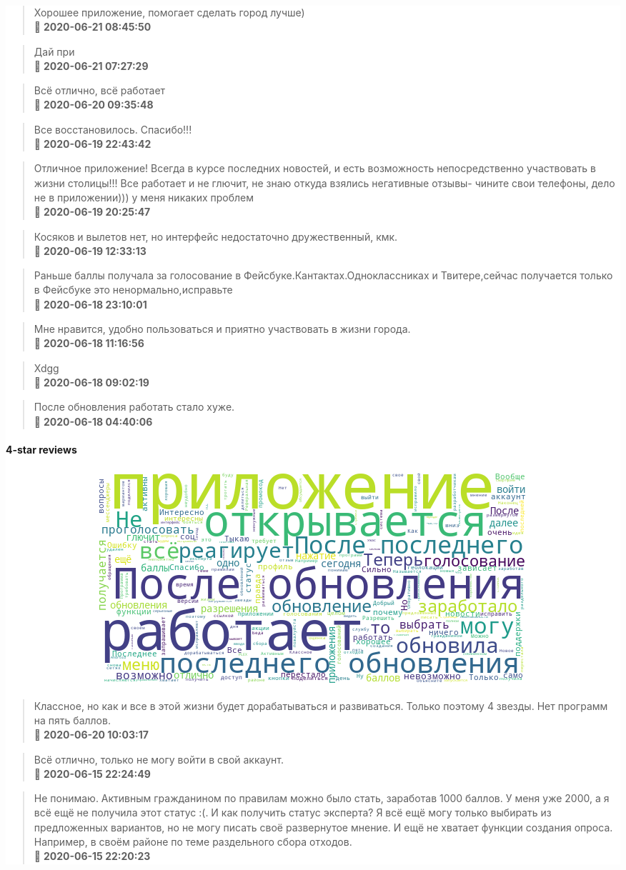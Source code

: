 > Хорошее приложение, помогает сделать город лучше)<br> :date: __2020-06-21 08:45:50__

> Дай при<br> :date: __2020-06-21 07:27:29__

> Всё отлично, всё работает<br> :date: __2020-06-20 09:35:48__

> Все восстановилось. Спасибо!!!<br> :date: __2020-06-19 22:43:42__

> Отличное приложение! Всегда в курсе последних новостей, и есть возможность непосредственно участвовать в жизни столицы!!! Все работает и не глючит, не знаю откуда взялись негативные отзывы- чините свои телефоны, дело не в приложении))) у меня никаких проблем<br> :date: __2020-06-19 20:25:47__

> Косяков и вылетов нет, но интерфейс недостаточно дружественный, кмк.<br> :date: __2020-06-19 12:33:13__

> Раньше баллы получала за голосование в Фейсбуке.Кантактах.Одноклассниках и Твитере,сейчас получается только в Фейсбуке это ненормально,исправьте<br> :date: __2020-06-18 23:10:01__

> Мне нравится, удобно пользоваться и приятно участвовать в жизни города.<br> :date: __2020-06-18 11:16:56__

> Xdgg<br> :date: __2020-06-18 09:02:19__

> После обновления работать стало хуже.<br> :date: __2020-06-18 04:40:06__



#### 4-star reviews

<p align="center">
<img src="4_star_reviews_wordcloud.png" alt="ru.mos.polls 4 reviews"/>
</p>

> Классное, но как и все в этой жизни будет дорабатываться и развиваться. Только поэтому 4 звезды. Нет программ на пять баллов.<br> :date: __2020-06-20 10:03:17__

> Всё отлично, только не могу войти в свой аккаунт.<br> :date: __2020-06-15 22:24:49__

> Не понимаю. Активным гражданином по правилам можно было стать, заработав 1000 баллов. У меня уже 2000, а я всё ещё не получила этот статус :(. И как получить статус эксперта? Я всё ещё могу только выбирать из предложенных вариантов, но не могу писать своё развернутое мнение. И ещё не хватает функции создания опроса. Например, в своём районе по теме раздельного сбора отходов.<br> :date: __2020-06-15 22:20:23__
